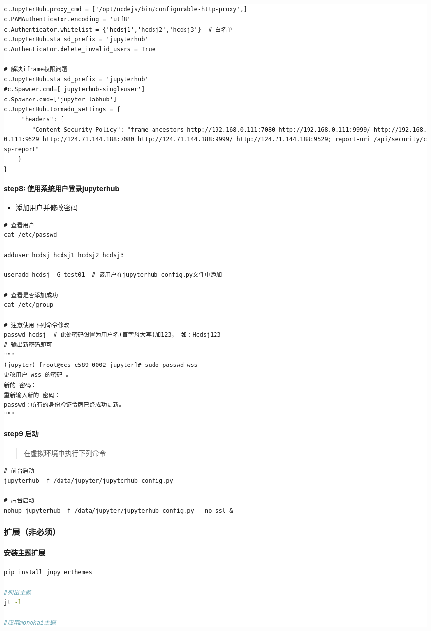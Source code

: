 ```shell
c.JupyterHub.proxy_cmd = ['/opt/nodejs/bin/configurable-http-proxy',]
c.PAMAuthenticator.encoding = 'utf8'
c.Authenticator.whitelist = {'hcdsj1','hcdsj2','hcdsj3'}  # 白名单
c.JupyterHub.statsd_prefix = 'jupyterhub'
c.Authenticator.delete_invalid_users = True

# 解决iframe权限问题
c.JupyterHub.statsd_prefix = 'jupyterhub'
#c.Spawner.cmd=['jupyterhub-singleuser']
c.Spawner.cmd=['jupyter-labhub']
c.JupyterHub.tornado_settings = {
     "headers": {
        "Content-Security-Policy": "frame-ancestors http://192.168.0.111:7080 http://192.168.0.111:9999/ http://192.168.0.111:9529 http://124.71.144.188:7080 http://124.71.144.188:9999/ http://124.71.144.188:9529; report-uri /api/security/csp-report"
    }
}

```
#### step8: 使用系统用户登录jupyterhub

- 添加用户并修改密码
```shell
# 查看用户
cat /etc/passwd

adduser hcdsj hcdsj1 hcdsj2 hcdsj3

useradd hcdsj -G test01  # 该用户在jupyterhub_config.py文件中添加

# 查看是否添加成功
cat /etc/group

# 注意使用下列命令修改
passwd hcdsj  # 此处密码设置为用户名(首字母大写)加123， 如：Hcdsj123
# 输出新密码即可
"""
(jupyter) [root@ecs-c589-0002 jupyter]# sudo passwd wss
更改用户 wss 的密码 。
新的 密码：
重新输入新的 密码：
passwd：所有的身份验证令牌已经成功更新。
"""
```
#### step9 启动
> 在虚拟环境中执行下列命令

```shell
# 前台启动
jupyterhub -f /data/jupyter/jupyterhub_config.py

# 后台启动
nohup jupyterhub -f /data/jupyter/jupyterhub_config.py --no-ssl &
```
### 扩展（非必须）
#### 安装主题扩展
```bash
pip install jupyterthemes 

#列出主题
jt -l 

#应用monokai主题
```
